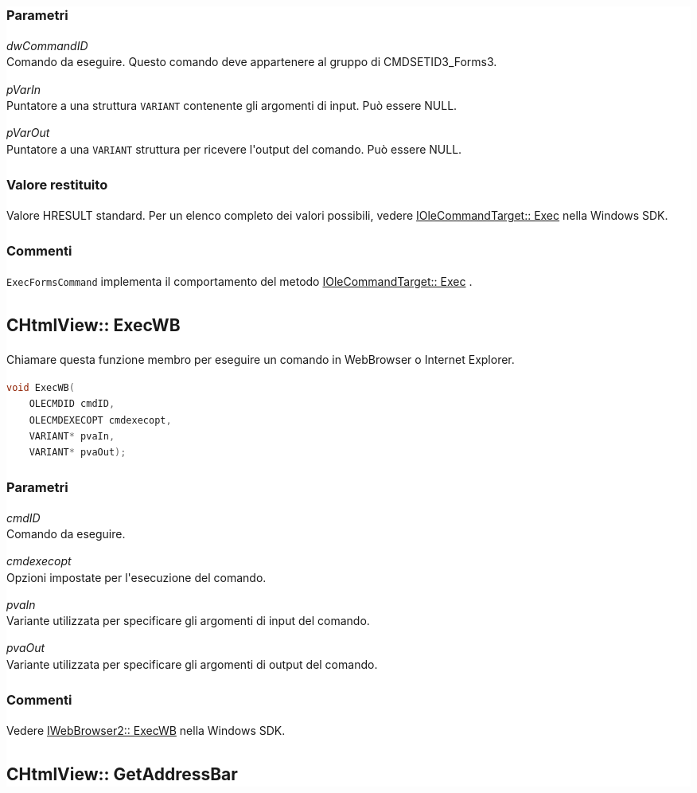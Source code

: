 ### <a name="parameters"></a>Parametri

*dwCommandID*<br/>
Comando da eseguire. Questo comando deve appartenere al gruppo di CMDSETID3_Forms3.

*pVarIn*<br/>
Puntatore a una struttura `VARIANT` contenente gli argomenti di input. Può essere NULL.

*pVarOut*<br/>
Puntatore a una `VARIANT` struttura per ricevere l'output del comando. Può essere NULL.

### <a name="return-value"></a>Valore restituito

Valore HRESULT standard. Per un elenco completo dei valori possibili, vedere [IOleCommandTarget:: Exec](/windows/win32/api/docobj/nf-docobj-iolecommandtarget-exec) nella Windows SDK.

### <a name="remarks"></a>Commenti

`ExecFormsCommand` implementa il comportamento del metodo [IOleCommandTarget:: Exec](/windows/win32/api/docobj/nf-docobj-iolecommandtarget-exec) .

## <a name="chtmlviewexecwb"></a><a name="execwb"></a> CHtmlView:: ExecWB

Chiamare questa funzione membro per eseguire un comando in WebBrowser o Internet Explorer.

```cpp
void ExecWB(
    OLECMDID cmdID,
    OLECMDEXECOPT cmdexecopt,
    VARIANT* pvaIn,
    VARIANT* pvaOut);
```

### <a name="parameters"></a>Parametri

*cmdID*<br/>
Comando da eseguire.

*cmdexecopt*<br/>
Opzioni impostate per l'esecuzione del comando.

*pvaIn*<br/>
Variante utilizzata per specificare gli argomenti di input del comando.

*pvaOut*<br/>
Variante utilizzata per specificare gli argomenti di output del comando.

### <a name="remarks"></a>Commenti

Vedere [IWebBrowser2:: ExecWB](/previous-versions//aa752117\(v=vs.85\)) nella Windows SDK.

## <a name="chtmlviewgetaddressbar"></a><a name="getaddressbar"></a> CHtmlView:: GetAddressBar
